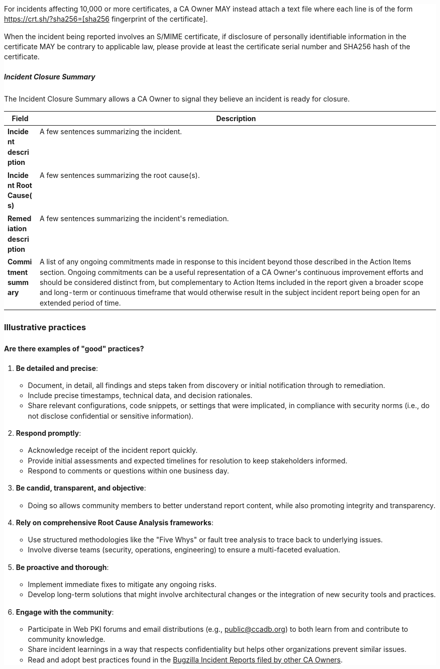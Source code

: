 For incidents affecting 10,000 or more certificates, a CA Owner MAY instead attach a text file where each line is of the form https://crt.sh/?sha256=[sha256 fingerprint of the certificate].

When the incident being reported involves an S/MIME certificate, if disclosure of personally identifiable information in the certificate MAY be contrary to applicable law, please provide at least the certificate serial number and SHA256 hash of the certificate.

##### Incident Closure Summary

The Incident Closure Summary allows a CA Owner to signal they believe an incident is ready for closure.

| Field                           | Description                              |  
|---------------------------------|------------------------------------------| 
| **Incident description** | A few sentences summarizing the incident. |
| **Incident Root Cause(s)** | A few sentences summarizing the root cause(s). |
| **Remediation description** | A few sentences summarizing the incident's remediation. |
| **Commitment summary** | A list of any ongoing commitments made in response to this incident beyond those described in the Action Items section. Ongoing commitments can be a useful representation of a CA Owner's continuous improvement efforts and should be considered distinct from, but complementary to Action Items included in the report given a broader scope and long-term or continuous timeframe that would otherwise result in the subject incident report being open for an extended period of time. |

### Illustrative practices

#### Are there examples of "good" practices?

1. **Be detailed and precise**:
   - Document, in detail, all findings and steps taken from discovery or initial notification through to remediation.
   - Include precise timestamps, technical data, and decision rationales.
   - Share relevant configurations, code snippets, or settings that were implicated, in compliance with security norms (i.e., do not disclose confidential or sensitive information).

2. **Respond promptly**:
   - Acknowledge receipt of the incident report quickly.
   - Provide initial assessments and expected timelines for resolution to keep stakeholders informed.
   - Respond to comments or questions within one business day.
  
3. **Be candid, transparent, and objective**:
   - Doing so allows community members to better understand report content, while also promoting integrity and transparency.

4. **Rely on comprehensive Root Cause Analysis frameworks**:
   - Use structured methodologies like the "Five Whys" or fault tree analysis to trace back to underlying issues.
   - Involve diverse teams (security, operations, engineering) to ensure a multi-faceted evaluation.

5. **Be proactive and thorough**:
   - Implement immediate fixes to mitigate any ongoing risks.
   - Develop long-term solutions that might involve architectural changes or the integration of new security tools and practices.

6. **Engage with the community**:
   - Participate in Web PKI forums and email distributions (e.g., public@ccadb.org) to both learn from and contribute to community knowledge.
   - Share incident learnings in a way that respects confidentiality but helps other organizations prevent similar issues.
   - Read and adopt best practices found in the [Bugzilla Incident Reports filed by other CA Owners](https://bugzilla.mozilla.org/buglist.cgi?product=CA%20Program&component=CA%20Certificate%20Compliance&bug_status=__open__&list_id=17075089).  
